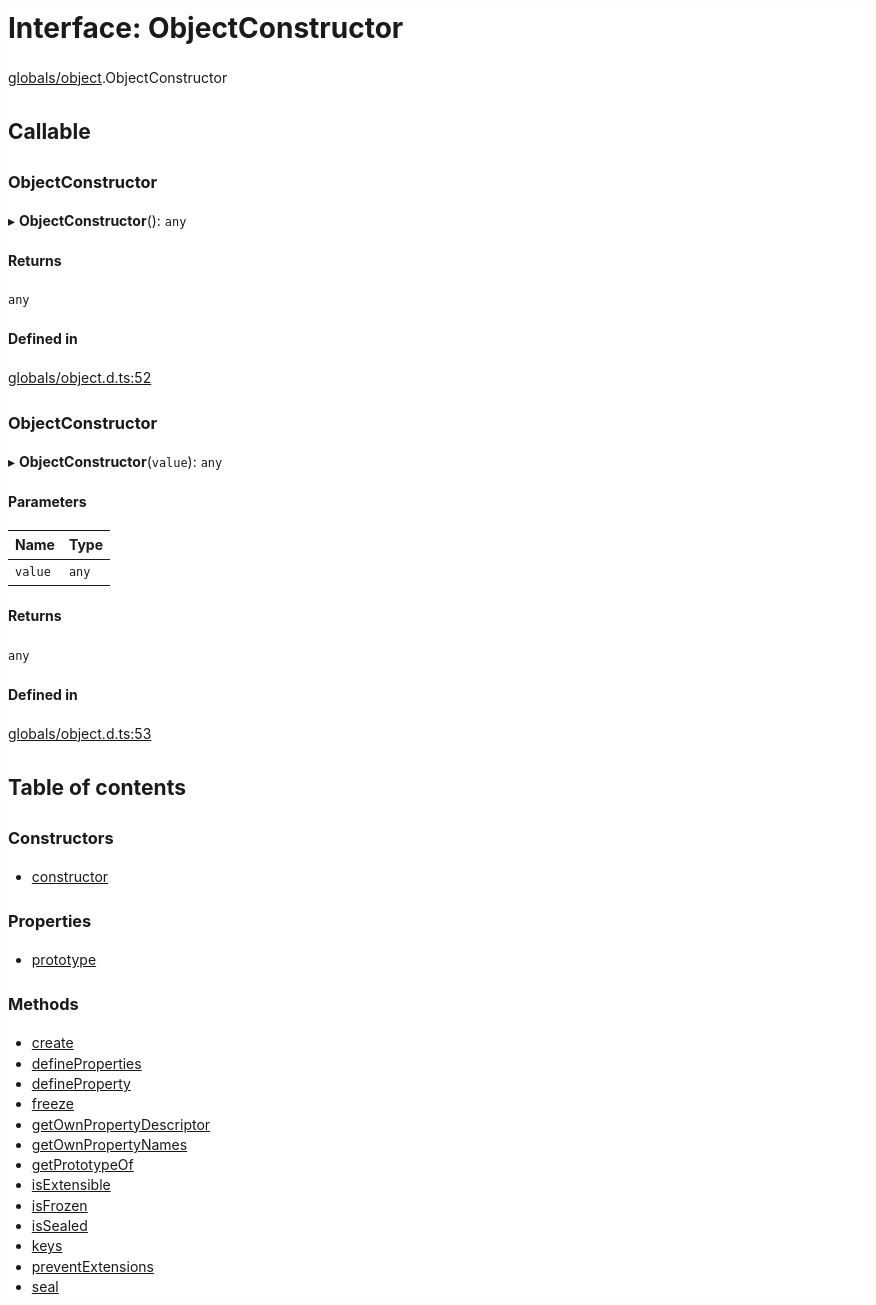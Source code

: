 # Interface: ObjectConstructor

[globals/object](../modules/globals_object.md).ObjectConstructor

## Callable

### ObjectConstructor

▸ **ObjectConstructor**(): `any`

#### Returns

`any`

#### Defined in

[globals/object.d.ts:52](https://github.com/luucyadmin/luucy-types/blob/5fee54b/globals/object.d.ts#L52)

### ObjectConstructor

▸ **ObjectConstructor**(`value`): `any`

#### Parameters

| Name | Type |
| :------ | :------ |
| `value` | `any` |

#### Returns

`any`

#### Defined in

[globals/object.d.ts:53](https://github.com/luucyadmin/luucy-types/blob/5fee54b/globals/object.d.ts#L53)

## Table of contents

### Constructors

- [constructor](globals_object.ObjectConstructor.md#constructor)

### Properties

- [prototype](globals_object.ObjectConstructor.md#prototype)

### Methods

- [create](globals_object.ObjectConstructor.md#create)
- [defineProperties](globals_object.ObjectConstructor.md#defineproperties)
- [defineProperty](globals_object.ObjectConstructor.md#defineproperty)
- [freeze](globals_object.ObjectConstructor.md#freeze)
- [getOwnPropertyDescriptor](globals_object.ObjectConstructor.md#getownpropertydescriptor)
- [getOwnPropertyNames](globals_object.ObjectConstructor.md#getownpropertynames)
- [getPrototypeOf](globals_object.ObjectConstructor.md#getprototypeof)
- [isExtensible](globals_object.ObjectConstructor.md#isextensible)
- [isFrozen](globals_object.ObjectConstructor.md#isfrozen)
- [isSealed](globals_object.ObjectConstructor.md#issealed)
- [keys](globals_object.ObjectConstructor.md#keys)
- [preventExtensions](globals_object.ObjectConstructor.md#preventextensions)
- [seal](globals_object.ObjectConstructor.md#seal)
